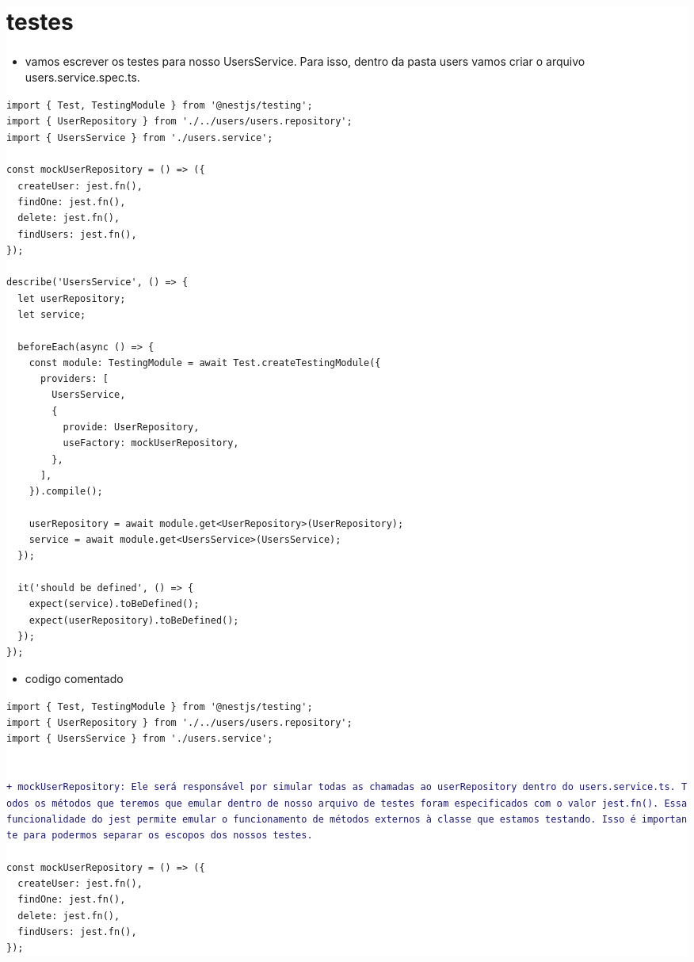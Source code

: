 # testes 

- vamos escrever os testes para nosso UsersService.
Para isso, dentro da pasta users vamos criar o arquivo users.service.spec.ts.

```
import { Test, TestingModule } from '@nestjs/testing';
import { UserRepository } from './../users/users.repository';
import { UsersService } from './users.service';

const mockUserRepository = () => ({
  createUser: jest.fn(),
  findOne: jest.fn(),
  delete: jest.fn(),
  findUsers: jest.fn(),
});

describe('UsersService', () => {
  let userRepository;
  let service;

  beforeEach(async () => {
    const module: TestingModule = await Test.createTestingModule({
      providers: [
        UsersService,
        {
          provide: UserRepository,
          useFactory: mockUserRepository,
        },
      ],
    }).compile();

    userRepository = await module.get<UserRepository>(UserRepository);
    service = await module.get<UsersService>(UsersService);
  });

  it('should be defined', () => {
    expect(service).toBeDefined();
    expect(userRepository).toBeDefined();
  });
});
```

- codigo comentado

```diff
import { Test, TestingModule } from '@nestjs/testing';
import { UserRepository } from './../users/users.repository';
import { UsersService } from './users.service';


+ mockUserRepository: Ele será responsável por simular todas as chamadas ao userRepository dentro do users.service.ts. Todos os métodos que teremos que emular dentro de nosso arquivo de testes foram especificados com o valor jest.fn(). Essa funcionalidade do jest permite emular o funcionamento de métodos externos à classe que estamos testando. Isso é importante para podermos separar os escopos dos nossos testes.

const mockUserRepository = () => ({
  createUser: jest.fn(),
  findOne: jest.fn(),
  delete: jest.fn(),
  findUsers: jest.fn(),
});

```